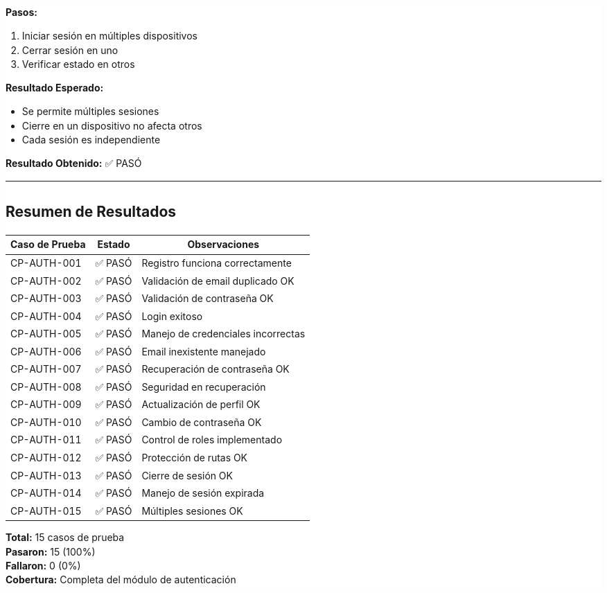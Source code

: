 **Pasos:**
1. Iniciar sesión en múltiples dispositivos
2. Cerrar sesión en uno
3. Verificar estado en otros

**Resultado Esperado:**
- Se permite múltiples sesiones
- Cierre en un dispositivo no afecta otros
- Cada sesión es independiente

**Resultado Obtenido:** ✅ PASÓ

---

## Resumen de Resultados

| Caso de Prueba | Estado | Observaciones |
|----------------|--------|---------------|
| CP-AUTH-001 | ✅ PASÓ | Registro funciona correctamente |
| CP-AUTH-002 | ✅ PASÓ | Validación de email duplicado OK |
| CP-AUTH-003 | ✅ PASÓ | Validación de contraseña OK |
| CP-AUTH-004 | ✅ PASÓ | Login exitoso |
| CP-AUTH-005 | ✅ PASÓ | Manejo de credenciales incorrectas |
| CP-AUTH-006 | ✅ PASÓ | Email inexistente manejado |
| CP-AUTH-007 | ✅ PASÓ | Recuperación de contraseña OK |
| CP-AUTH-008 | ✅ PASÓ | Seguridad en recuperación |
| CP-AUTH-009 | ✅ PASÓ | Actualización de perfil OK |
| CP-AUTH-010 | ✅ PASÓ | Cambio de contraseña OK |
| CP-AUTH-011 | ✅ PASÓ | Control de roles implementado |
| CP-AUTH-012 | ✅ PASÓ | Protección de rutas OK |
| CP-AUTH-013 | ✅ PASÓ | Cierre de sesión OK |
| CP-AUTH-014 | ✅ PASÓ | Manejo de sesión expirada |
| CP-AUTH-015 | ✅ PASÓ | Múltiples sesiones OK |

**Total:** 15 casos de prueba  
**Pasaron:** 15 (100%)  
**Fallaron:** 0 (0%)  
**Cobertura:** Completa del módulo de autenticación 